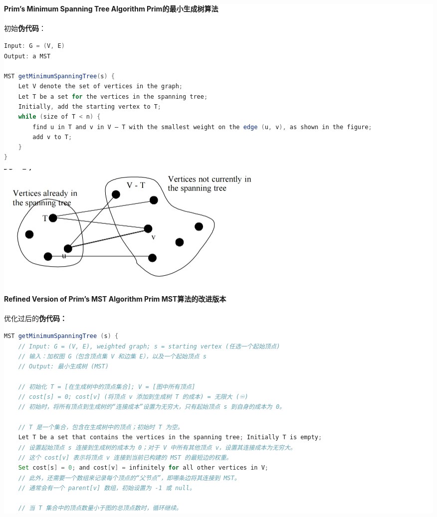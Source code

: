 #### Prim’s Minimum Spanning Tree Algorithm Prim的最小生成树算法

初始**伪代码**： 

```java
Input: G = (V, E)
Output: a MST

MST getMinimumSpanningTree(s) {
    Let V denote the set of vertices in the graph;
    Let T be a set for the vertices in the spanning tree;
    Initially, add the starting vertex to T;
    while (size of T < n) {
        find u in T and v in V – T with the smallest weight on the edge (u, v), as shown in the figure;
        add v to T;
    }
}
```

<img src="imgs/week10/img20.png" style="zoom:50%;" />

#### Refined Version of Prim’s MST Algorithm  Prim MST算法的改进版本

优化过后的**伪代码：**

```java
MST getMinimumSpanningTree (s) {
    // Input: G = (V, E), weighted graph; s = starting vertex (任选一个起始顶点)
    // 输入：加权图 G（包含顶点集 V 和边集 E），以及一个起始顶点 s
    // Output: 最小生成树 (MST)

    // 初始化 T = [在生成树中的顶点集合]; V = [图中所有顶点]
    // cost[s] = 0; cost[v] (将顶点 v 添加到生成树 T 的成本) = 无限大 (♾️)
    // 初始时，将所有顶点到生成树的“连接成本”设置为无穷大，只有起始顶点 s 到自身的成本为 0。

    // T 是一个集合，包含在生成树中的顶点；初始时 T 为空。
    Let T be a set that contains the vertices in the spanning tree; Initially T is empty;
    // 设置起始顶点 s 连接到生成树的成本为 0；对于 V 中所有其他顶点 v，设置其连接成本为无穷大。
    // 这个 cost[v] 表示将顶点 v 连接到当前已构建的 MST 的最短边的权重。
    Set cost[s] = 0; and cost[v] = infinitely for all other vertices in V;
    // 此外，还需要一个数组来记录每个顶点的“父节点”，即哪条边将其连接到 MST。
    // 通常会有一个 parent[v] 数组，初始设置为 -1 或 null。

    // 当 T 集合中的顶点数量小于图的总顶点数时，循环继续。
```